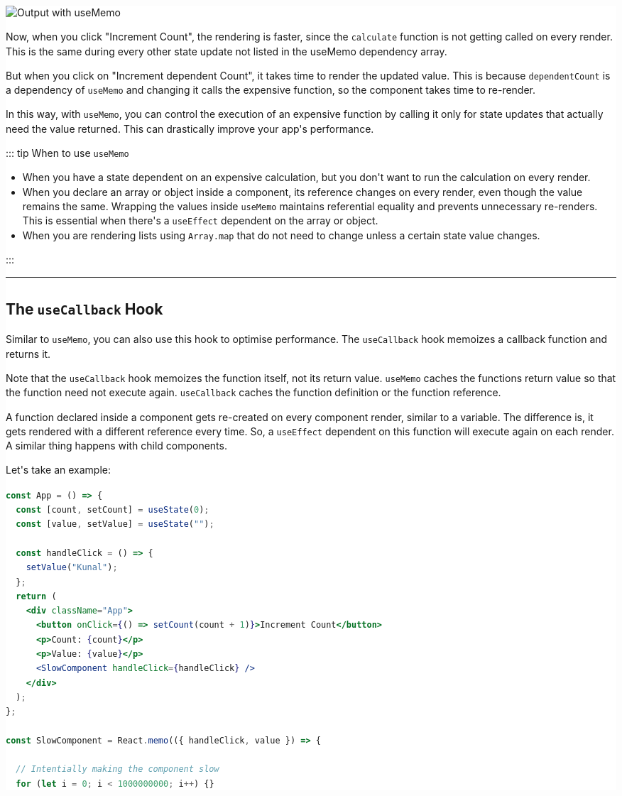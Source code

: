 ![Output with `useMemo`](https://freecodecamp.org/news/content/images/2024/07/image-28.png)

Now, when you click "Increment Count", the rendering is faster, since the `calculate` function is not getting called on every render. This is the same during every other state update not listed in the useMemo dependency array.

But when you click on "Increment dependent Count", it takes time to render the updated value. This is because `dependentCount` is a dependency of `useMemo` and changing it calls the expensive function, so the component takes time to re-render.

In this way, with `useMemo`, you can control the execution of an expensive function by calling it only for state updates that actually need the value returned. This can drastically improve your app's performance.

::: tip When to use `useMemo`

- When you have a state dependent on an expensive calculation, but you don't want to run the calculation on every render.
- When you declare an array or object inside a component, its reference changes on every render, even though the value remains the same. Wrapping the values inside `useMemo` maintains referential equality and prevents unnecessary re-renders. This is essential when there's a `useEffect` dependent on the array or object.
- When you are rendering lists using `Array.map` that do not need to change unless a certain state value changes.

:::

---

## The `useCallback` Hook

Similar to `useMemo`, you can also use this hook to optimise performance. The `useCallback` hook memoizes a callback function and returns it.

Note that the `useCallback` hook memoizes the function itself, not its return value. `useMemo` caches the functions return value so that the function need not execute again. `useCallback` caches the function definition or the function reference.

A function declared inside a component gets re-created on every component render, similar to a variable. The difference is, it gets rendered with a different reference every time. So, a `useEffect` dependent on this function will execute again on each render. A similar thing happens with child components.

Let's take an example:

```jsx :collapsed-lines
const App = () => {
  const [count, setCount] = useState(0);
  const [value, setValue] = useState("");

  const handleClick = () => {
    setValue("Kunal");
  };
  return (
    <div className="App">
      <button onClick={() => setCount(count + 1)}>Increment Count</button>
      <p>Count: {count}</p>
      <p>Value: {value}</p>
      <SlowComponent handleClick={handleClick} />
    </div>
  );
};

const SlowComponent = React.memo(({ handleClick, value }) => {

  // Intentially making the component slow
  for (let i = 0; i < 1000000000; i++) {}

```